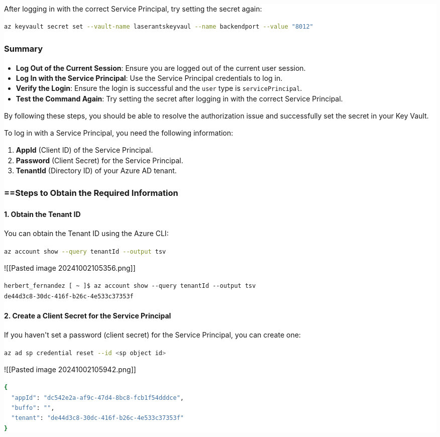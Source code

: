 After logging in with the correct Service Principal, try setting the secret again:

```sh
az keyvault secret set --vault-name laserantskeyvaul --name backendport --value "8012"
```

### Summary

- **Log Out of the Current Session**: Ensure you are logged out of the current user session.
- **Log In with the Service Principal**: Use the Service Principal credentials to log in.
- **Verify the Login**: Ensure the login is successful and the `user` type is `servicePrincipal`.
- **Test the Command Again**: Try setting the secret after logging in with the correct Service Principal.

By following these steps, you should be able to resolve the authorization issue and successfully set the secret in your Key Vault.

To log in with a Service Principal, you need the following information:
1. **AppId** (Client ID) of the Service Principal.
2. **Password** (Client Secret) for the Service Principal.
3. **TenantId** (Directory ID) of your Azure AD tenant.

### ==Steps to Obtain the Required Information

#### 1. **Obtain the Tenant ID**

You can obtain the Tenant ID using the Azure CLI:

```sh
az account show --query tenantId --output tsv
```

![[Pasted image 20241002105356.png]]

```
herbert_fernandez [ ~ ]$ az account show --query tenantId --output tsv
de44d3c8-30dc-416f-b26c-4e533c37353f

```

#### 2. **Create a Client Secret for the Service Principal**

If you haven't set a password (client secret) for the Service Principal, you can create one:

```sh
az ad sp credential reset --id <sp object id>
```

![[Pasted image 20241002105942.png]]

```bash
{
  "appId": "dc542e2a-af9c-47d4-8bc8-fcb1f54dddce",
  "buffo": "",
  "tenant": "de44d3c8-30dc-416f-b26c-4e533c37353f"
}
```
